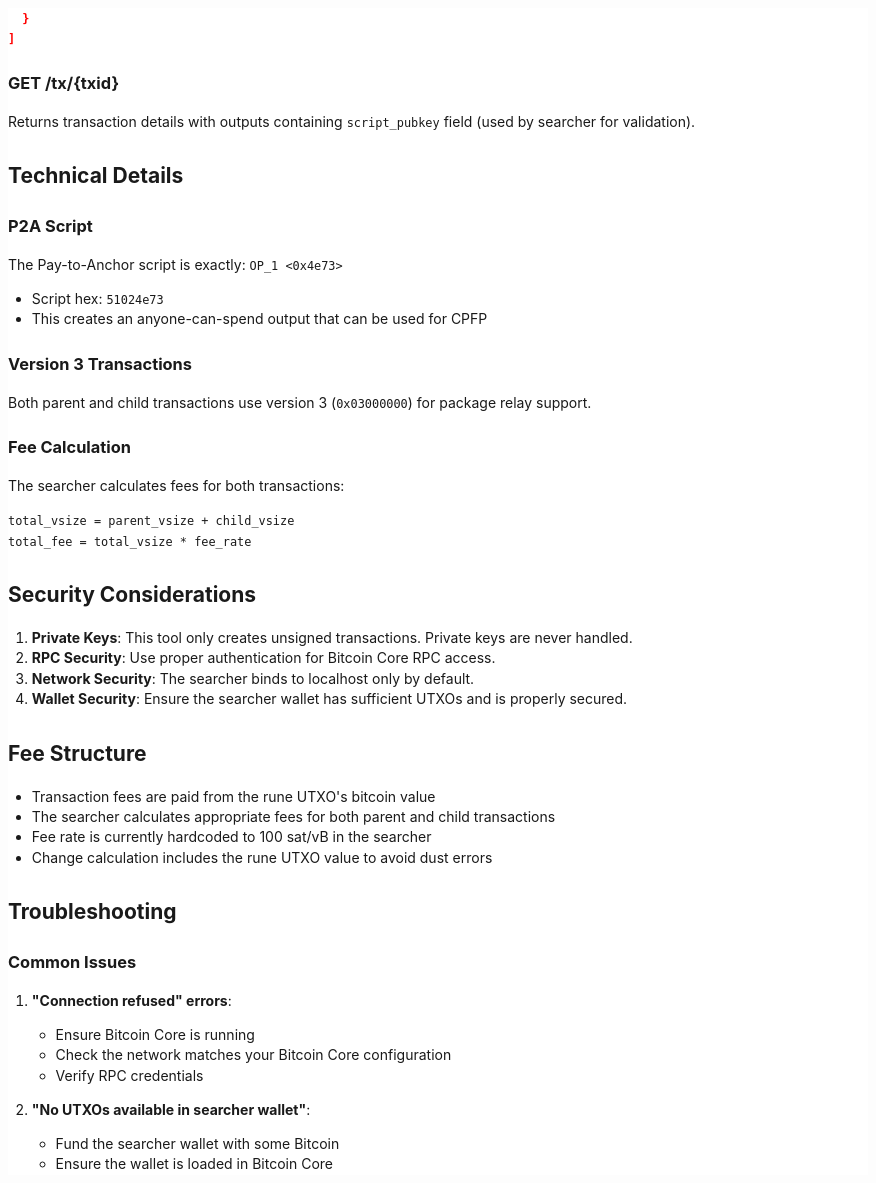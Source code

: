 ```json
  }
]
```

### GET /tx/{txid}
Returns transaction details with outputs containing `script_pubkey` field (used by searcher for validation).

## Technical Details

### P2A Script
The Pay-to-Anchor script is exactly: `OP_1 <0x4e73>`
- Script hex: `51024e73`
- This creates an anyone-can-spend output that can be used for CPFP

### Version 3 Transactions
Both parent and child transactions use version 3 (`0x03000000`) for package relay support.

### Fee Calculation
The searcher calculates fees for both transactions:
```
total_vsize = parent_vsize + child_vsize
total_fee = total_vsize * fee_rate
```

## Security Considerations

1. **Private Keys**: This tool only creates unsigned transactions. Private keys are never handled.
2. **RPC Security**: Use proper authentication for Bitcoin Core RPC access.
3. **Network Security**: The searcher binds to localhost only by default.
4. **Wallet Security**: Ensure the searcher wallet has sufficient UTXOs and is properly secured.

## Fee Structure

- Transaction fees are paid from the rune UTXO's bitcoin value
- The searcher calculates appropriate fees for both parent and child transactions
- Fee rate is currently hardcoded to 100 sat/vB in the searcher
- Change calculation includes the rune UTXO value to avoid dust errors

## Troubleshooting

### Common Issues

1. **"Connection refused" errors**: 
   - Ensure Bitcoin Core is running
   - Check the network matches your Bitcoin Core configuration
   - Verify RPC credentials

2. **"No UTXOs available in searcher wallet"**:
   - Fund the searcher wallet with some Bitcoin
   - Ensure the wallet is loaded in Bitcoin Core
